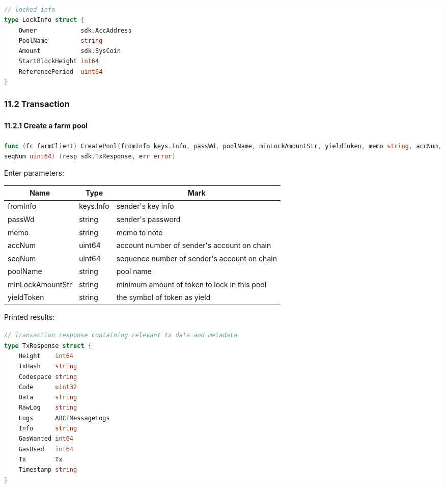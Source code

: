 ```go
// locked info
type LockInfo struct {
    Owner            sdk.AccAddress
    PoolName         string
    Amount           sdk.SysCoin
    StartBlockHeight int64
    ReferencePeriod  uint64
}
```

### 11.2 Transaction
#### 11.2.1 Create a farm pool

```go
func (fc farmClient) CreatePool(fromInfo keys.Info, passWd, poolName, minLockAmountStr, yieldToken, memo string, accNum, seqNum uint64) (resp sdk.TxResponse, err error)
```

Enter parameters:

|  Name   | Type  |Mark|
|  ----  | ----  |----|
| fromInfo  | keys.Info |sender's key info|
| passWd  | string |sender's password|
| memo  | string |memo to note|
| accNum  | uint64 |account number of sender's account on chain|
| seqNum  | uint64 |sequence number of sender's account on chain|
| poolName  | string |pool name|
| minLockAmountStr  | string |minimum amount of token to lock in this pool|
| yieldToken  | string |the symbol of token as yield|

Printed results:

```go
// Transaction response containing relevant tx data and metadata
type TxResponse struct {
    Height    int64
    TxHash    string
    Codespace string
    Code      uint32
    Data      string
    RawLog    string
    Logs      ABCIMessageLogs
    Info      string
    GasWanted int64
    GasUsed   int64
    Tx        Tx
    Timestamp string
}
```
